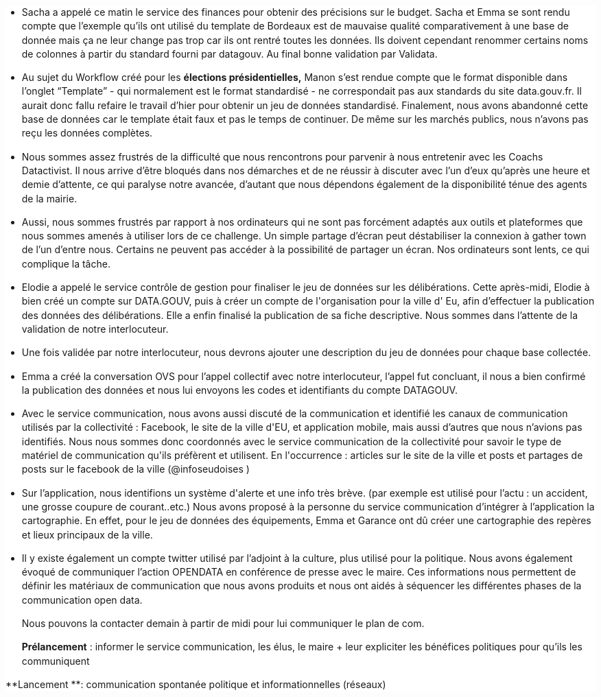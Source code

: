 *   Sacha a appelé ce matin le service des finances pour obtenir des précisions sur le budget. Sacha et Emma se sont rendu compte que l’exemple qu’ils ont utilisé du template de Bordeaux est de mauvaise qualité comparativement à une base de donnée mais ça ne leur change pas trop car ils ont rentré toutes les données. Ils doivent cependant renommer certains noms de colonnes à partir du standard fourni par datagouv. Au final bonne validation par Validata.
*   Au sujet du Workflow créé pour les **élections présidentielles,** Manon s’est rendue compte que le format disponible dans l’onglet “Template” - qui normalement est le format standardisé - ne correspondait pas aux standards du site data.gouv.fr. Il aurait donc fallu refaire le travail d’hier pour obtenir un jeu de données standardisé. Finalement, nous avons abandonné cette base de données car le template était faux et pas le temps de continuer. De même sur les marchés publics, nous n’avons pas reçu les données complètes.
*   Nous sommes assez frustrés de la difficulté que nous rencontrons pour parvenir à nous entretenir avec les Coachs Datactivist. Il nous arrive d’être bloqués dans nos démarches et de ne réussir à discuter avec l’un d’eux qu’après une heure et demie d’attente, ce qui paralyse notre avancée, d’autant que nous dépendons également de la disponibilité ténue des agents de la mairie. 
*   Aussi, nous sommes frustrés par rapport à nos ordinateurs qui ne sont pas forcément adaptés aux outils et plateformes que nous sommes amenés à utiliser lors de ce challenge. Un simple partage d’écran peut déstabiliser la connexion à gather town de l’un d’entre nous. Certains ne peuvent pas accéder à la possibilité de partager un écran. Nos ordinateurs sont lents, ce qui complique la tâche.
*   Elodie a appelé le service contrôle de gestion pour finaliser le jeu de données sur les délibérations. Cette après-midi, Elodie à bien créé un compte sur DATA.GOUV, puis à créer un compte de l'organisation pour la ville d' Eu, afin d’effectuer la publication des données des délibérations. Elle a enfin finalisé la publication de sa fiche descriptive. Nous sommes dans l’attente de la validation de notre interlocuteur.
*   Une fois validée par notre interlocuteur, nous devrons ajouter une description du jeu de données pour chaque base collectée.
*   Emma a créé la conversation OVS pour l’appel collectif avec notre interlocuteur, l’appel fut concluant, il nous a bien confirmé la publication des données et nous lui envoyons les codes et identifiants du compte DATAGOUV.
*   Avec le service communication, nous avons aussi discuté de la communication et identifié les canaux de communication utilisés par la collectivité : Facebook, le site de la ville d'EU, et application mobile, mais aussi d’autres que nous n’avions pas identifiés. Nous nous sommes donc coordonnés avec le service communication de la collectivité pour savoir le type de matériel de communication qu'ils préfèrent et utilisent. En l'occurrence : articles sur le site de la ville et posts et partages de posts sur le facebook de la ville (@infoseudoises )
*   Sur l’application, nous identifions un système d'alerte et une info très brève. (par exemple est utilisé pour l’actu : un accident, une grosse coupure de courant..etc.) Nous avons proposé à la personne du service communication d’intégrer à l’application la cartographie. En effet, pour le jeu de données des équipements, Emma et Garance ont dû créer une cartographie des repères et lieux principaux de la ville.
*   Il y existe également un compte twitter utilisé par l’adjoint à la culture, plus utilisé pour la politique. Nous avons également évoqué de communiquer l’action OPENDATA en conférence de presse avec le maire. Ces informations nous permettent de définir les matériaux de communication que nous avons produits et nous ont aidés à séquencer les différentes phases de la communication open data.

    Nous pouvons la contacter demain à partir de midi pour lui communiquer le plan de com.


    **Prélancement** : informer le service communication, les élus, le maire + leur  expliciter les bénéfices politiques pour qu’ils les communiquent 


**Lancement **: communication spontanée politique et informationnelles (réseaux)
